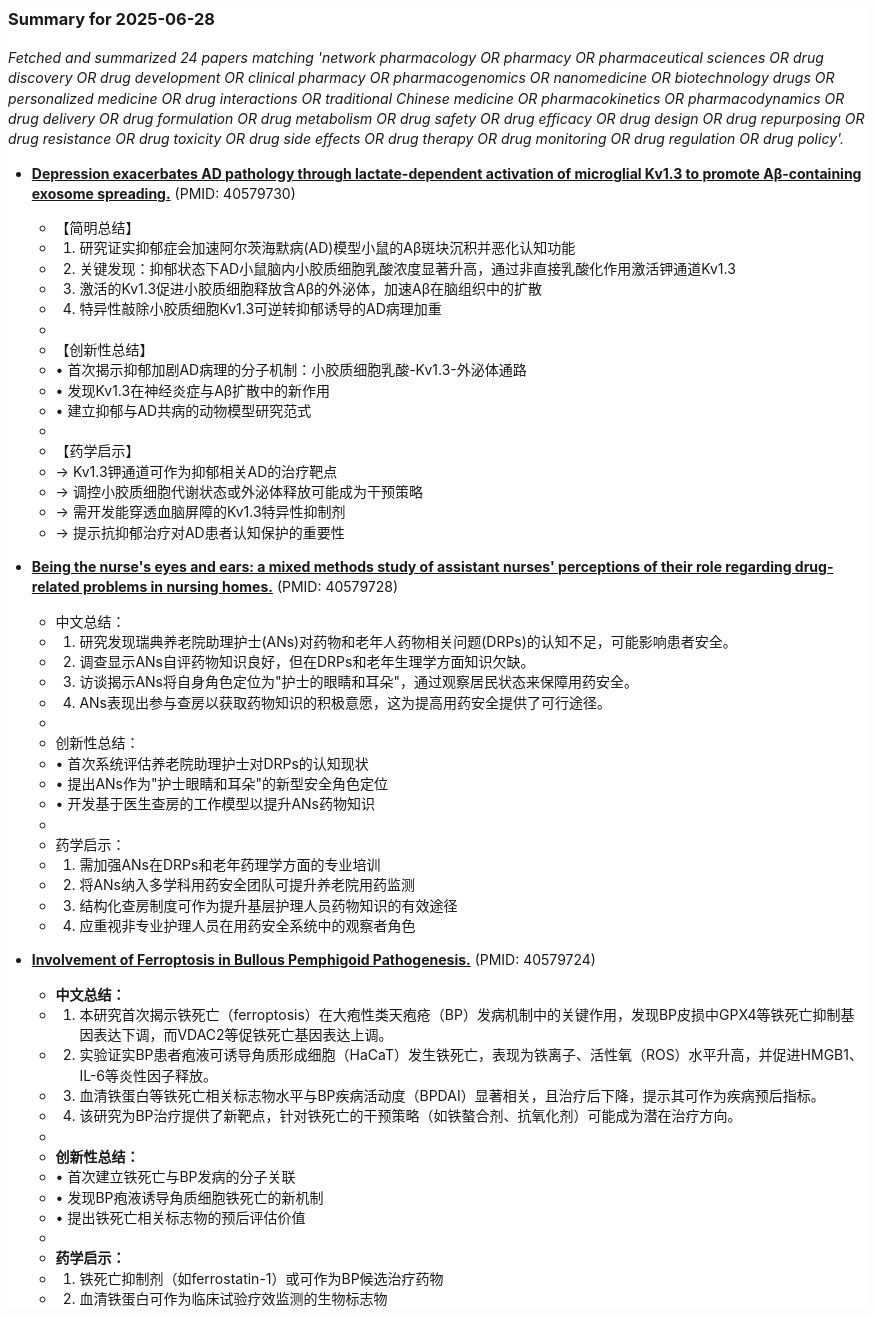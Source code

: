 ### Summary for 2025-06-28
*Fetched and summarized 24 papers matching 'network pharmacology OR pharmacy OR pharmaceutical sciences OR drug discovery OR drug development OR clinical pharmacy OR pharmacogenomics OR nanomedicine OR biotechnology drugs OR personalized medicine OR drug interactions OR traditional Chinese medicine OR pharmacokinetics OR pharmacodynamics OR drug delivery OR drug formulation OR drug metabolism OR drug safety OR drug efficacy OR drug design OR drug repurposing OR drug resistance OR drug toxicity OR drug side effects OR drug therapy OR drug monitoring OR drug regulation OR drug policy'.*

*   **[Depression exacerbates AD pathology through lactate-dependent activation of microglial Kv1.3 to promote Aβ-containing exosome spreading.](https://pubmed.ncbi.nlm.nih.gov/40579730/)** (PMID: 40579730)
    *   【简明总结】
    *   1. 研究证实抑郁症会加速阿尔茨海默病(AD)模型小鼠的Aβ斑块沉积并恶化认知功能
    *   2. 关键发现：抑郁状态下AD小鼠脑内小胶质细胞乳酸浓度显著升高，通过非直接乳酸化作用激活钾通道Kv1.3
    *   3. 激活的Kv1.3促进小胶质细胞释放含Aβ的外泌体，加速Aβ在脑组织中的扩散
    *   4. 特异性敲除小胶质细胞Kv1.3可逆转抑郁诱导的AD病理加重
    *   
    *   【创新性总结】
    *   • 首次揭示抑郁加剧AD病理的分子机制：小胶质细胞乳酸-Kv1.3-外泌体通路
    *   • 发现Kv1.3在神经炎症与Aβ扩散中的新作用
    *   • 建立抑郁与AD共病的动物模型研究范式
    *   
    *   【药学启示】
    *   → Kv1.3钾通道可作为抑郁相关AD的治疗靶点
    *   → 调控小胶质细胞代谢状态或外泌体释放可能成为干预策略
    *   → 需开发能穿透血脑屏障的Kv1.3特异性抑制剂
    *   → 提示抗抑郁治疗对AD患者认知保护的重要性

*   **[Being the nurse's eyes and ears: a mixed methods study of assistant nurses' perceptions of their role regarding drug-related problems in nursing homes.](https://pubmed.ncbi.nlm.nih.gov/40579728/)** (PMID: 40579728)
    *   中文总结：
    *   1. 研究发现瑞典养老院助理护士(ANs)对药物和老年人药物相关问题(DRPs)的认知不足，可能影响患者安全。
    *   2. 调查显示ANs自评药物知识良好，但在DRPs和老年生理学方面知识欠缺。
    *   3. 访谈揭示ANs将自身角色定位为"护士的眼睛和耳朵"，通过观察居民状态来保障用药安全。
    *   4. ANs表现出参与查房以获取药物知识的积极意愿，这为提高用药安全提供了可行途径。
    *   
    *   创新性总结：
    *   • 首次系统评估养老院助理护士对DRPs的认知现状
    *   • 提出ANs作为"护士眼睛和耳朵"的新型安全角色定位
    *   • 开发基于医生查房的工作模型以提升ANs药物知识
    *   
    *   药学启示：
    *   1. 需加强ANs在DRPs和老年药理学方面的专业培训
    *   2. 将ANs纳入多学科用药安全团队可提升养老院用药监测
    *   3. 结构化查房制度可作为提升基层护理人员药物知识的有效途径
    *   4. 应重视非专业护理人员在用药安全系统中的观察者角色

*   **[Involvement of Ferroptosis in Bullous Pemphigoid Pathogenesis.](https://pubmed.ncbi.nlm.nih.gov/40579724/)** (PMID: 40579724)
    *   **中文总结：**
    *   1. 本研究首次揭示铁死亡（ferroptosis）在大疱性类天疱疮（BP）发病机制中的关键作用，发现BP皮损中GPX4等铁死亡抑制基因表达下调，而VDAC2等促铁死亡基因表达上调。
    *   2. 实验证实BP患者疱液可诱导角质形成细胞（HaCaT）发生铁死亡，表现为铁离子、活性氧（ROS）水平升高，并促进HMGB1、IL-6等炎性因子释放。
    *   3. 血清铁蛋白等铁死亡相关标志物水平与BP疾病活动度（BPDAI）显著相关，且治疗后下降，提示其可作为疾病预后指标。
    *   4. 该研究为BP治疗提供了新靶点，针对铁死亡的干预策略（如铁螯合剂、抗氧化剂）可能成为潜在治疗方向。
    *   
    *   **创新性总结：**
    *   • 首次建立铁死亡与BP发病的分子关联
    *   • 发现BP疱液诱导角质细胞铁死亡的新机制
    *   • 提出铁死亡相关标志物的预后评估价值
    *   
    *   **药学启示：**
    *   1. 铁死亡抑制剂（如ferrostatin-1）或可作为BP候选治疗药物
    *   2. 血清铁蛋白可作为临床试验疗效监测的生物标志物